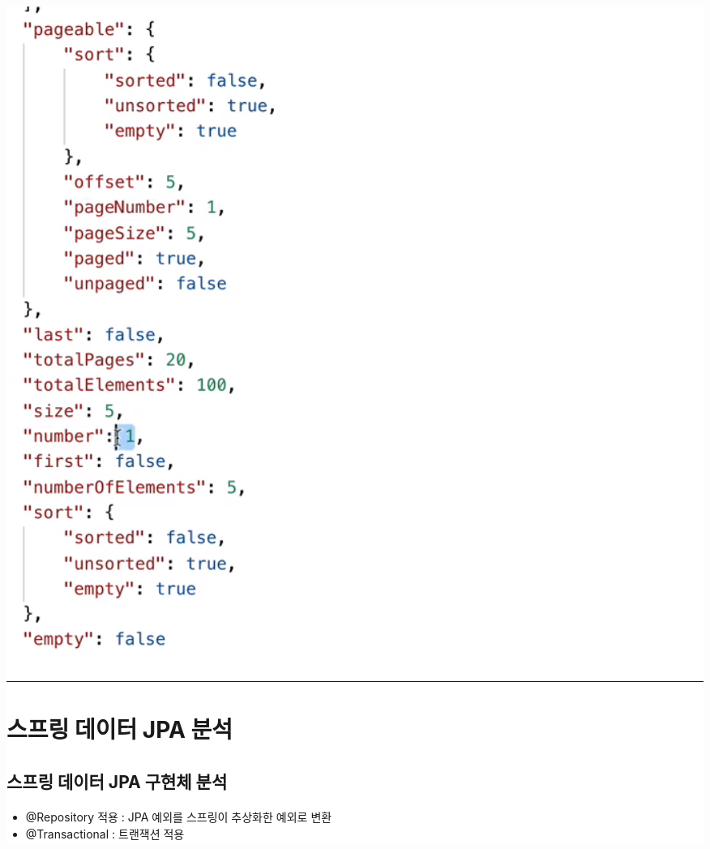 ![Untitled](./img/2.png)

---

# 스프링 데이터 JPA 분석

## 스프링 데이터 JPA 구현체 분석

- @Repository 적용 : JPA 예외를 스프링이 추상화한 예외로 변환
- @Transactional : 트랜잭션 적용
